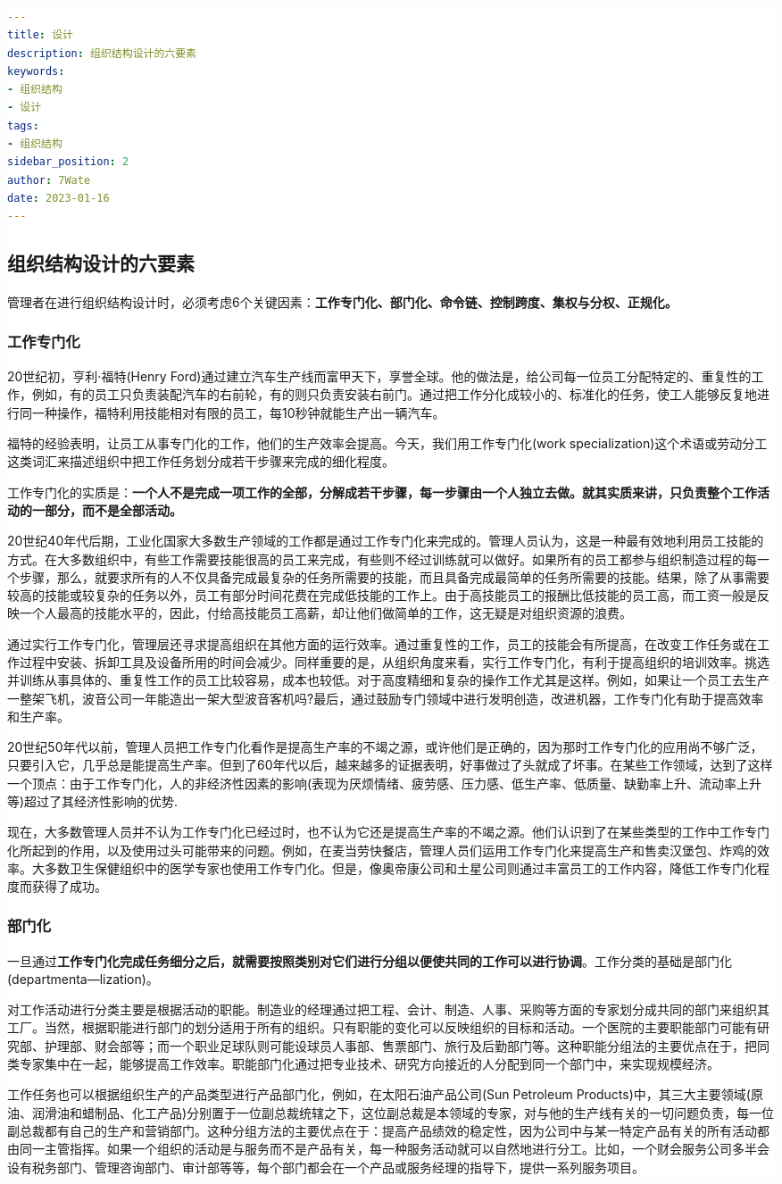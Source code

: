 ```yaml
---
title: 设计
description: 组织结构设计的六要素
keywords:
- 组织结构
- 设计
tags:
- 组织结构
sidebar_position: 2
author: 7Wate
date: 2023-01-16
---
```


## 组织结构设计的六要素

管理者在进行组织结构设计时，必须考虑6个关键因素：**工作专门化、部门化、命令链、控制跨度、集权与分权、正规化。**

### 工作专门化

20世纪初，亨利·福特(Henry Ford)通过建立汽车生产线而富甲天下，享誉全球。他的做法是，给公司每一位员工分配特定的、重复性的工作，例如，有的员工只负责装配汽车的右前轮，有的则只负责安装右前门。通过把工作分化成较小的、标准化的任务，使工人能够反复地进行同一种操作，福特利用技能相对有限的员工，每10秒钟就能生产出一辆汽车。

福特的经验表明，让员工从事专门化的工作，他们的生产效率会提高。今天，我们用工作专门化(work specialization)这个术语或劳动分工这类词汇来描述组织中把工作任务划分成若干步骤来完成的细化程度。

工作专门化的实质是：**一个人不是完成一项工作的全部，分解成若干步骤，每一步骤由一个人独立去做。就其实质来讲，只负责整个工作活动的一部分，而不是全部活动。**

20世纪40年代后期，工业化国家大多数生产领域的工作都是通过工作专门化来完成的。管理人员认为，这是一种最有效地利用员工技能的方式。在大多数组织中，有些工作需要技能很高的员工来完成，有些则不经过训练就可以做好。如果所有的员工都参与组织制造过程的每一个步骤，那么，就要求所有的人不仅具备完成最复杂的任务所需要的技能，而且具备完成最简单的任务所需要的技能。结果，除了从事需要较高的技能或较复杂的任务以外，员工有部分时间花费在完成低技能的工作上。由于高技能员工的报酬比低技能的员工高，而工资一般是反映一个人最高的技能水平的，因此，付给高技能员工高薪，却让他们做简单的工作，这无疑是对组织资源的浪费。

通过实行工作专门化，管理层还寻求提高组织在其他方面的运行效率。通过重复性的工作，员工的技能会有所提高，在改变工作任务或在工作过程中安装、拆卸工具及设备所用的时间会减少。同样重要的是，从组织角度来看，实行工作专门化，有利于提高组织的培训效率。挑选并训练从事具体的、重复性工作的员工比较容易，成本也较低。对于高度精细和复杂的操作工作尤其是这样。例如，如果让一个员工去生产一整架飞机，波音公司一年能造出一架大型波音客机吗?最后，通过鼓励专门领域中进行发明创造，改进机器，工作专门化有助于提高效率和生产率。

20世纪50年代以前，管理人员把工作专门化看作是提高生产率的不竭之源，或许他们是正确的，因为那时工作专门化的应用尚不够广泛，只要引入它，几乎总是能提高生产率。但到了60年代以后，越来越多的证据表明，好事做过了头就成了坏事。在某些工作领域，达到了这样一个顶点：由于工作专门化，人的非经济性因素的影响(表现为厌烦情绪、疲劳感、压力感、低生产率、低质量、缺勤率上升、流动率上升等)超过了其经济性影响的优势.

现在，大多数管理人员并不认为工作专门化已经过时，也不认为它还是提高生产率的不竭之源。他们认识到了在某些类型的工作中工作专门化所起到的作用，以及使用过头可能带来的问题。例如，在麦当劳快餐店，管理人员们运用工作专门化来提高生产和售卖汉堡包、炸鸡的效率。大多数卫生保健组织中的医学专家也使用工作专门化。但是，像奥帝康公司和土星公司则通过丰富员工的工作内容，降低工作专门化程度而获得了成功。

### 部门化

一旦通过**工作专门化完成任务细分之后，就需要按照类别对它们进行分组以便使共同的工作可以进行协调**。工作分类的基础是部门化(departmenta—lization)。

对工作活动进行分类主要是根据活动的职能。制造业的经理通过把工程、会计、制造、人事、采购等方面的专家划分成共同的部门来组织其工厂。当然，根据职能进行部门的划分适用于所有的组织。只有职能的变化可以反映组织的目标和活动。一个医院的主要职能部门可能有研究部、护理部、财会部等；而一个职业足球队则可能设球员人事部、售票部门、旅行及后勤部门等。这种职能分组法的主要优点在于，把同类专家集中在一起，能够提高工作效率。职能部门化通过把专业技术、研究方向接近的人分配到同一个部门中，来实现规模经济。

工作任务也可以根据组织生产的产品类型进行产品部门化，例如，在太阳石油产品公司(Sun Petroleum Products)中，其三大主要领域(原油、润滑油和蜡制品、化工产品)分别置于一位副总裁统辖之下，这位副总裁是本领域的专家，对与他的生产线有关的一切问题负责，每一位副总裁都有自己的生产和营销部门。这种分组方法的主要优点在于：提高产品绩效的稳定性，因为公司中与某一特定产品有关的所有活动都由同一主管指挥。如果一个组织的活动是与服务而不是产品有关，每一种服务活动就可以自然地进行分工。比如，一个财会服务公司多半会设有税务部门、管理咨询部门、审计部等等，每个部门都会在一个产品或服务经理的指导下，提供一系列服务项目。
